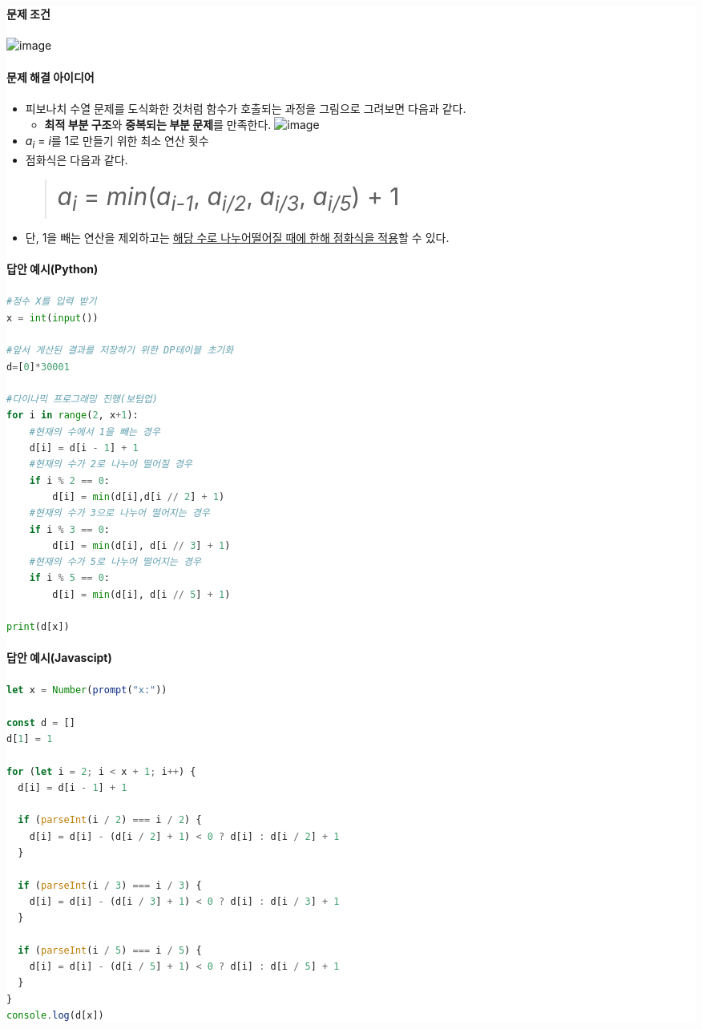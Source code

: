 #### 문제 조건
  ![image](https://user-images.githubusercontent.com/71132893/103626876-292aa180-4f80-11eb-85d0-7920c83d709f.png)

#### 문제 해결 아이디어
  - 피보나치 수열 문제를 도식화한 것처럼 함수가 호출되는 과정을 그림으로 그려보면 다음과 같다.
    - **최적 부분 구조**와 **중복되는 부분 문제**를 만족한다.
      ![image](https://user-images.githubusercontent.com/71132893/103628632-a48d5280-4f82-11eb-8768-bab48d93253e.png)
  - _a<sub>i</sub>_ = *i*를 1로 만들기 위한 최소 연산 횟수
  - 점화식은 다음과 같다.
    ><span style='font-size:30px'> _a<sub>i</sub>_ = _min_(_a<sub>i-1</sub>_, _a<sub>i/2</sub>_, _a<sub>i/3</sub>_, _a<sub>i/5</sub>_) + 1 </span>
  - 단, 1을 빼는 연산을 제외하고는 <u>해당 수로 나누어떨어질 때에 한해 점화식을 적용</u>할 수 있다.
  
#### 답안 예시(Python)

```python
#정수 X를 입력 받기
x = int(input())

#앞서 게산된 결과를 저장하기 위한 DP테이블 초기화
d=[0]*30001

#다이나믹 프로그래밍 진행(보텀업)
for i in range(2, x+1):
    #현재의 수에서 1을 빼는 경우
    d[i] = d[i - 1] + 1
    #현재의 수가 2로 나누어 떨어질 경우
    if i % 2 == 0:
        d[i] = min(d[i],d[i // 2] + 1)
    #현재의 수가 3으로 나누어 떨어지는 경우
    if i % 3 == 0:
        d[i] = min(d[i], d[i // 3] + 1)
    #현재의 수가 5로 나누어 떨어지는 경우
    if i % 5 == 0:
        d[i] = min(d[i], d[i // 5] + 1)

print(d[x])
```

#### 답안 예시(Javascipt)

```js
let x = Number(prompt("x:"))

const d = []
d[1] = 1

for (let i = 2; i < x + 1; i++) {
  d[i] = d[i - 1] + 1

  if (parseInt(i / 2) === i / 2) {
    d[i] = d[i] - (d[i / 2] + 1) < 0 ? d[i] : d[i / 2] + 1
  }

  if (parseInt(i / 3) === i / 3) {
    d[i] = d[i] - (d[i / 3] + 1) < 0 ? d[i] : d[i / 3] + 1
  }

  if (parseInt(i / 5) === i / 5) {
    d[i] = d[i] - (d[i / 5] + 1) < 0 ? d[i] : d[i / 5] + 1
  }
}
console.log(d[x])
```
